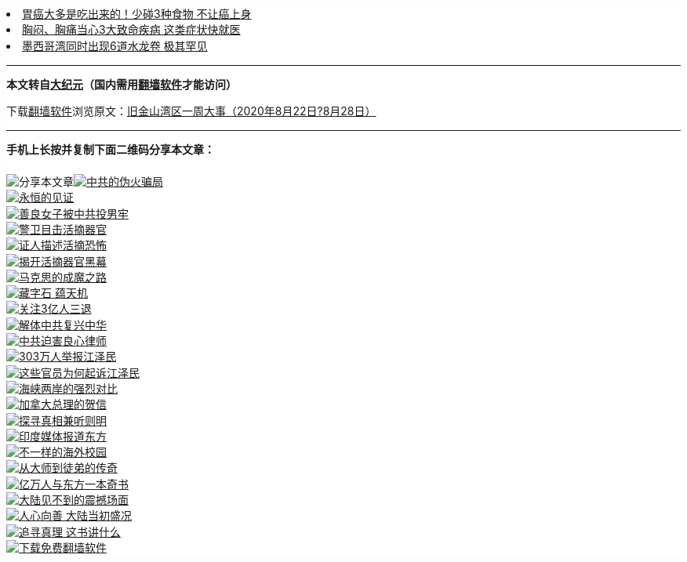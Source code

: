 <li><a href="/gb/20/8/26/n12359464.md#1">胃癌大多是吃出来的！少碰3种食物 不让癌上身</a></li>  <li><a href="/gb/20/8/25/n12355502.md#1">胸闷、胸痛当心3大致命疾病 这类症状快就医</a></li>  <li><a href="/gb/20/8/27/n12360526.md#1">墨西哥湾同时出现6道水龙卷 极其罕见</a></li>  <hr>    <strong>本文转自<a href="https://www.epochtimes.com">大纪元</a>（国内需用<a href="https://github.com/bannedbook/fanqiang/wiki">翻墙软件</a>才能访问）</strong><p>下载<a href="https://github.com/bannedbook/fanqiang/wiki">翻墙软件</a>浏览原文：<a href="https://www.epochtimes.com/gb/20/8/29/n12365959.htm">旧金山湾区一周大事（2020年8月22日?8月28日）</a></p><hr>    <strong>手机上长按并复制下面二维码分享本文章：</strong><br><br><img src="http://www.szzd.org/v.php?action=qrcode&url=/gb/20/8/29/n12365959.md%231" title="分享本文章"></td><td valign=TOP><a href="/gb/16/1/21/n4622075.md?dfh#1" target="_blank"><img src="https://raw.githubusercontent.com/vxfjyj3317/djy/master/gb/300/wei-f1.jpg" title="中共的伪火骗局"  alt="中共的伪火骗局"></a><br><a href="https://github.com/vxfjyj3317/www/blob/master/README.md?dfh#9" target="_blank"><img src="https://raw.githubusercontent.com/vxfjyj3317/djy/master/gb/300/yong-h.jpg" title="永恒的见证"  alt="永恒的见证"></a><br><a href="/gb/13/9/29/n3974789.md?dfh#1" target="_blank"><img src="https://raw.githubusercontent.com/vxfjyj3317/djy/master/gb/300/shang-lnz.jpg" title="善良女子被中共投男牢"  alt="善良女子被中共投男牢"></a><br><a href="/gb/16/3/16/n4663449.md?dfh#1" target="_blank"><img src="https://raw.githubusercontent.com/vxfjyj3317/djy/master/gb/300/huo-z3.jpg" title="警卫目击活摘器官"  alt="警卫目击活摘器官"></a><br><a href="/gb/16/8/7/n8177641.md?dfh#1" target="_blank"><img src="https://raw.githubusercontent.com/vxfjyj3317/djy/master/gb/300/huo-z4.jpg" title="证人描述活摘恐怖"  alt="证人描述活摘恐怖"></a><br><a href="/gb/10/4/19/n2881569.md?dfh#1" target="_blank"><img src="https://raw.githubusercontent.com/vxfjyj3317/djy/master/gb/300/huo-z1.jpg" title="揭开活摘器官黑幕"  alt="揭开活摘器官黑幕"></a><br><a href="/gb/10/11/7/n3077476.md?dfh#1" target="_blank"><img src="https://raw.githubusercontent.com/vxfjyj3317/djy/master/gb/300/ma-ks.jpg" title="马克思的成魔之路"  alt="马克思的成魔之路"></a><br><a href="/gb/14/6/9/n4173977.md?dfh#1" target="_blank"><img src="https://raw.githubusercontent.com/vxfjyj3317/djy/master/gb/300/chang-zs.jpg" title="藏字石 蕴天机"  alt="藏字石 蕴天机"></a><br><a href="/gb/18/5/10/n10381511.md?dfh#1" target="_blank"><img src="https://raw.githubusercontent.com/vxfjyj3317/djy/master/gb/300/st1.jpg" title="关注3亿人三退"  alt="关注3亿人三退"></a><br><a href="/gb/18/3/21/n10237682.md?dfh#1" target="_blank"><img src="https://raw.githubusercontent.com/vxfjyj3317/djy/master/gb/300/jie-t.jpg" title="解体中共复兴中华"  alt="解体中共复兴中华"></a><br><a href="/gb/9/2/9/n2422991.md?dfh#1" target="_blank"><img src="https://raw.githubusercontent.com/vxfjyj3317/djy/master/gb/300/gao-zs.jpg" title="中共迫害良心律师"  alt="中共迫害良心律师"></a><br><a href="/gb/18/12/9/n10900044.md?dfh#1" target="_blank"><img src="https://raw.githubusercontent.com/vxfjyj3317/djy/master/gb/300/sj1.jpg" title="303万人举报江泽民"  alt="303万人举报江泽民"></a><br><a href="/gb/18/8/28/n10672014.md?dfh#1" target="_blank"><img src="https://raw.githubusercontent.com/vxfjyj3317/djy/master/gb/300/sj2.jpg" title="这些官员为何起诉江泽民"  alt="这些官员为何起诉江泽民"></a><br><a href="/gb/8/12/18/n2367165.md?dfh#1" target="_blank"><img src="https://raw.githubusercontent.com/vxfjyj3317/djy/master/gb/300/liangan.jpg" title="海峡两岸的强烈对比"  alt="海峡两岸的强烈对比"></a><br><a href="/gb/15/12/10/n4593139.md?dfh#1" target="_blank"><img src="https://raw.githubusercontent.com/vxfjyj3317/djy/master/gb/300/jia-ndzl.jpg" title="加拿大总理的贺信"  alt="加拿大总理的贺信"></a><br><a href="/gb/11/6/17/n3289382.md?dfh#1" target="_blank"><img src="https://raw.githubusercontent.com/vxfjyj3317/djy/master/gb/300/xiao-wd.jpg" title="探寻真相兼听则明"  alt="探寻真相兼听则明"></a><br><a href="/gb/18/10/27/n10812623.md?dfh#1" target="_blank"><img src="https://raw.githubusercontent.com/vxfjyj3317/djy/master/gb/300/yindu.jpg" title="印度媒体报道东方"  alt="印度媒体报道东方"></a><br><a href="/gb/18/6/9/n10469652.md?dfh#1" target="_blank"><img src="https://raw.githubusercontent.com/vxfjyj3317/djy/master/gb/300/xie-j.jpg" title="不一样的海外校园"  alt="不一样的海外校园"></a><br><a href="/gb/7/4/5/n1669415.md?dfh#1" target="_blank"><img src="https://raw.githubusercontent.com/vxfjyj3317/djy/master/gb/300/li-up.jpg" title="从大师到徒弟的传奇"  alt="从大师到徒弟的传奇"></a><br><a href="/gb/17/5/26/n9191512.md?dfh#1" target="_blank"><img src="https://raw.githubusercontent.com/vxfjyj3317/djy/master/gb/300/zfl2.jpg" title="亿万人与东方一本奇书"  alt="亿万人与东方一本奇书"></a><br><a href="/gb/13/11/27/n4020290.md?dfh#1" target="_blank"><img src="https://raw.githubusercontent.com/vxfjyj3317/djy/master/gb/300/zhen-h.jpg" title="大陆见不到的震撼场面"  alt="大陆见不到的震撼场面"></a><br><a href="/gb/15/7/17/n4482910.md?dfh#1" target="_blank"><img src="https://raw.githubusercontent.com/vxfjyj3317/djy/master/gb/300/dalu-sk.jpg" title="人心向善 大陆当初盛况"  alt="人心向善 大陆当初盛况"></a><br><a href="/gb/19/1/5/n10955468.md?dfh#1" target="_blank"><img src="https://raw.githubusercontent.com/vxfjyj3317/djy/master/gb/300/zfl1.jpg" title="追寻真理 这书讲什么"  alt="追寻真理 这书讲什么"></a><br><a href="https://github.com/bannedbook/fanqiang/wiki" target="_blank"><img src="https://raw.githubusercontent.com/vxfjyj3317/djy/master/gb/300/fq1.jpg" title="下载免费翻墙软件"  alt="下载免费翻墙软件"></a><br></td></tr></table>
